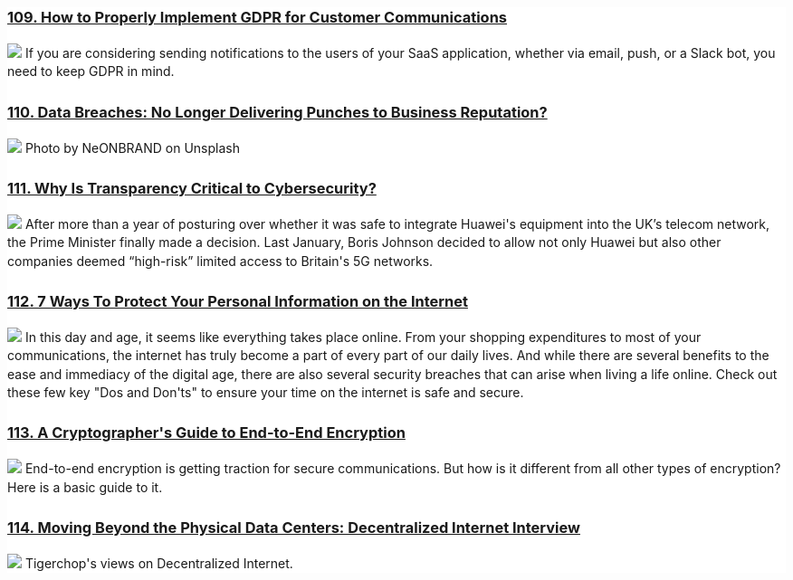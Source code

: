 ### [109. How to Properly Implement GDPR for Customer Communications](https://hackernoon.com/how-to-properly-implement-gdpr-for-customer-communications)
![](https://cdn.hackernoon.com/images/7OHSNWE6pKYVHaleLrssNcNVlPe2-r093n4p.jpeg)
If you are considering sending notifications to the users of your SaaS application, whether via email, push, or a Slack bot, you need to keep GDPR in mind.

### [110. Data Breaches: No Longer Delivering Punches to Business Reputation?](https://hackernoon.com/business-reputation-can-take-a-punch-0q19f3jcp)
![](https://cdn.hackernoon.com/drafts/hb13k3j21.png)
Photo by NeONBRAND on Unsplash

### [111. Why Is Transparency Critical to Cybersecurity?](https://hackernoon.com/why-is-transparency-critical-to-cybersecurity-fp2h32r0)
![](https://cdn.hackernoon.com/drafts/n05i3krf.png)
After more than a year of posturing over whether it was safe to integrate Huawei's equipment into the UK’s telecom network, the Prime Minister finally made a decision. Last January, Boris Johnson decided to allow not only Huawei but also other companies deemed “high-risk” limited access to Britain's 5G networks. 

### [112. 7 Ways To Protect Your Personal Information on the Internet ](https://hackernoon.com/7-ways-to-protect-your-personal-information-on-the-internet-6lr3zsz)
![](https://cdn.filestackcontent.com/YsS1Ij51RNKDFbJvKPqm)
In this day and age, it seems like everything takes place online. From your shopping expenditures to most of your communications, the internet has truly become a part of every part of our daily lives. And while there are several benefits to the ease and immediacy of the digital age, there are also several security breaches that can arise when living a life online. Check out these few key "Dos and Don'ts" to ensure your time on the internet is safe and secure. 

### [113. A Cryptographer's Guide to End-to-End Encryption](https://hackernoon.com/a-cryptographers-guide-to-end-to-end-encryption)
![](https://cdn.hackernoon.com/images/ARCWTrgYpoc531106B2eMedWoT42-cq037l1.jpeg)
End-to-end encryption is getting traction for secure communications. But how is it different from all other types of encryption?  Here is a basic guide to it.

### [114. Moving Beyond the Physical Data Centers: Decentralized Internet Interview](https://hackernoon.com/moving-beyond-the-physical-data-centers-decentralized-internet-interview)
![](https://cdn.hackernoon.com/images/hQ098u52DzPm2Y4UITQcQXtLRAk2-ej037qe.jpeg)
Tigerchop's views on Decentralized Internet.
